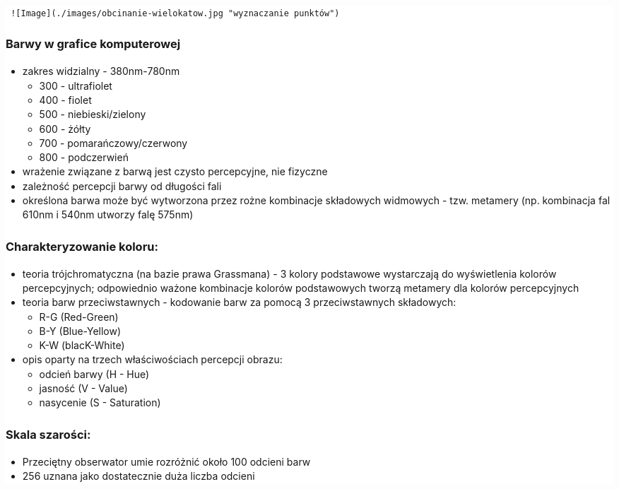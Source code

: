      ![Image](./images/obcinanie-wielokatow.jpg "wyznaczanie punktów")
 
### Barwy w grafice komputerowej

* zakres widzialny - 380nm-780nm
  * 300 - ultrafiolet
  * 400 - fiolet
  * 500 - niebieski/zielony
  * 600 - żółty
  * 700 - pomarańczowy/czerwony
  * 800 - podczerwień
* wrażenie związane z barwą jest czysto percepcyjne, nie fizyczne
* zależność percepcji barwy od długości fali
* określona barwa może być wytworzona przez rożne kombinacje składowych widmowych - tzw. metamery (np. kombinacja fal 610nm i 540nm utworzy falę 575nm)

### Charakteryzowanie koloru:
* teoria trójchromatyczna (na bazie prawa Grassmana) - 3 kolory podstawowe wystarczają do wyświetlenia kolorów percepcyjnych; odpowiednio ważone kombinacje kolorów podstawowych tworzą metamery dla kolorów percepcyjnych
* teoria barw przeciwstawnych - kodowanie barw za pomocą 3 przeciwstawnych składowych: 
  * R-G (Red-Green)
  * B-Y (Blue-Yellow)
  * K-W (blacK-White)
* opis oparty na trzech właściwościach percepcji obrazu:
  * odcień barwy (H - Hue)
  * jasność (V - Value)
  * nasycenie (S - Saturation)

### Skala szarości:
* Przeciętny obserwator umie rozróżnić około 100 odcieni barw
* 256 uznana jako dostatecznie duża liczba odcieni
